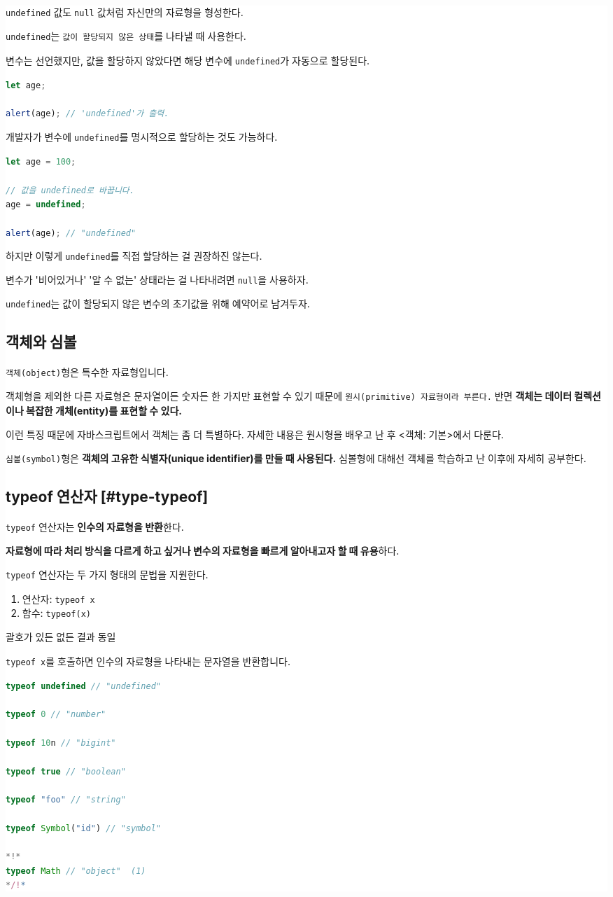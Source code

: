 `undefined` 값도 `null` 값처럼 자신만의 자료형을 형성한다.

`undefined`는 `값이 할당되지 않은 상태`를 나타낼 때 사용한다.

변수는 선언했지만, 값을 할당하지 않았다면 해당 변수에 `undefined`가 자동으로 할당된다.

```js run
let age;

alert(age); // 'undefined'가 출력.
```

개발자가 변수에 `undefined`를 명시적으로 할당하는 것도 가능하다.

```js run
let age = 100;

// 값을 undefined로 바꿉니다.
age = undefined;

alert(age); // "undefined"
```

하지만 이렇게 `undefined`를 직접 할당하는 걸 권장하진 않는다.

변수가 '비어있거나' '알 수 없는' 상태라는 걸 나타내려면 `null`을 사용하자.

`undefined`는 값이 할당되지 않은 변수의 초기값을 위해 예약어로 남겨두자.

## 객체와 심볼

`객체(object)`형은 특수한 자료형입니다.

객체형을 제외한 다른 자료형은 문자열이든 숫자든 한 가지만 표현할 수 있기 때문에 `원시(primitive) 자료형이라 부른다.` 반면 **객체는 데이터 컬렉션이나 복잡한 개체(entity)를 표현할 수 있다.**

이런 특징 때문에 자바스크립트에서 객체는 좀 더 특별하다. 자세한 내용은 원시형을 배우고 난 후 <객체: 기본>에서 다룬다.

`심볼(symbol)`형은 **객체의 고유한 식별자(unique identifier)를 만들 때 사용된다.** 심볼형에 대해선 객체를 학습하고 난 이후에 자세히 공부한다.

## typeof 연산자 [#type-typeof]

`typeof` 연산자는 **인수의 자료형을 반환**한다.

**자료형에 따라 처리 방식을 다르게 하고 싶거나 변수의 자료형을 빠르게 알아내고자 할 때 유용**하다.

`typeof` 연산자는 두 가지 형태의 문법을 지원한다.

1. 연산자: `typeof x`
2. 함수: `typeof(x)`

괄호가 있든 없든 결과 동일

`typeof x`를 호출하면 인수의 자료형을 나타내는 문자열을 반환합니다.

```js
typeof undefined // "undefined"

typeof 0 // "number"

typeof 10n // "bigint"

typeof true // "boolean"

typeof "foo" // "string"

typeof Symbol("id") // "symbol"

*!*
typeof Math // "object"  (1)
*/!*

```